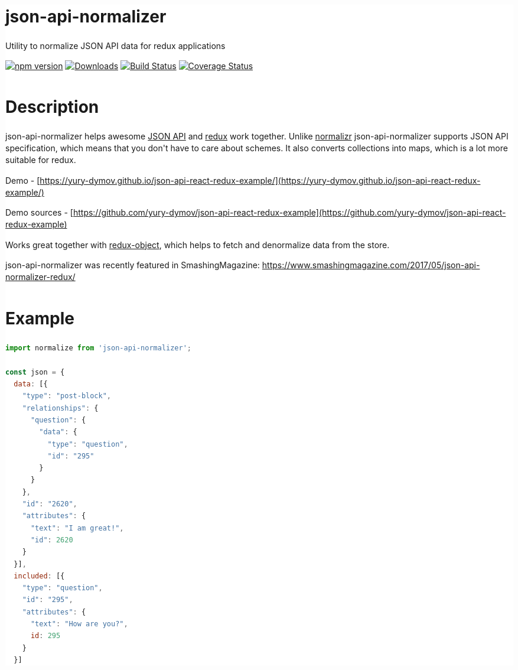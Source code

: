# json-api-normalizer

Utility to normalize JSON API data for redux applications

[![npm version](https://img.shields.io/npm/v/json-api-normalizer.svg?style=flat)](https://www.npmjs.com/package/json-api-normalizer)
[![Downloads](http://img.shields.io/npm/dm/json-api-normalizer.svg?style=flat-square)](https://npmjs.org/package/json-api-normalizer)
[![Build Status](https://img.shields.io/travis/yury-dymov/json-api-normalizer/master.svg?style=flat)](https://travis-ci.org/yury-dymov/json-api-normalizer)
[![Coverage Status](https://coveralls.io/repos/github/yury-dymov/json-api-normalizer/badge.svg?branch=master)](https://coveralls.io/github/yury-dymov/json-api-normalizer?branch=master)

# Description

json-api-normalizer helps awesome [JSON API](http://jsonapi.org/) and [redux](http://redux.js.org/) work together.
Unlike [normalizr](https://github.com/paularmstrong/normalizr) json-api-normalizer supports JSON API specification, which means that you don't have to care about schemes. It also converts collections into maps, which is a lot more suitable for redux.

Demo - [https://yury-dymov.github.io/json-api-react-redux-example/](https://yury-dymov.github.io/json-api-react-redux-example/)

Demo sources - [https://github.com/yury-dymov/json-api-react-redux-example](https://github.com/yury-dymov/json-api-react-redux-example)

Works great together with [redux-object](https://github.com/yury-dymov/redux-object), which helps to fetch and denormalize data from the store.

json-api-normalizer was recently featured in SmashingMagazine: https://www.smashingmagazine.com/2017/05/json-api-normalizer-redux/

# Example

```JavaScript
import normalize from 'json-api-normalizer';

const json = {
  data: [{
    "type": "post-block",
    "relationships": {
      "question": {
        "data": {
          "type": "question",
          "id": "295"
        }
      }
    },
    "id": "2620",
    "attributes": {
      "text": "I am great!",
      "id": 2620
    }
  }],
  included: [{
    "type": "question",
    "id": "295",
    "attributes": {
      "text": "How are you?",
      id: 295
    }
  }]
```